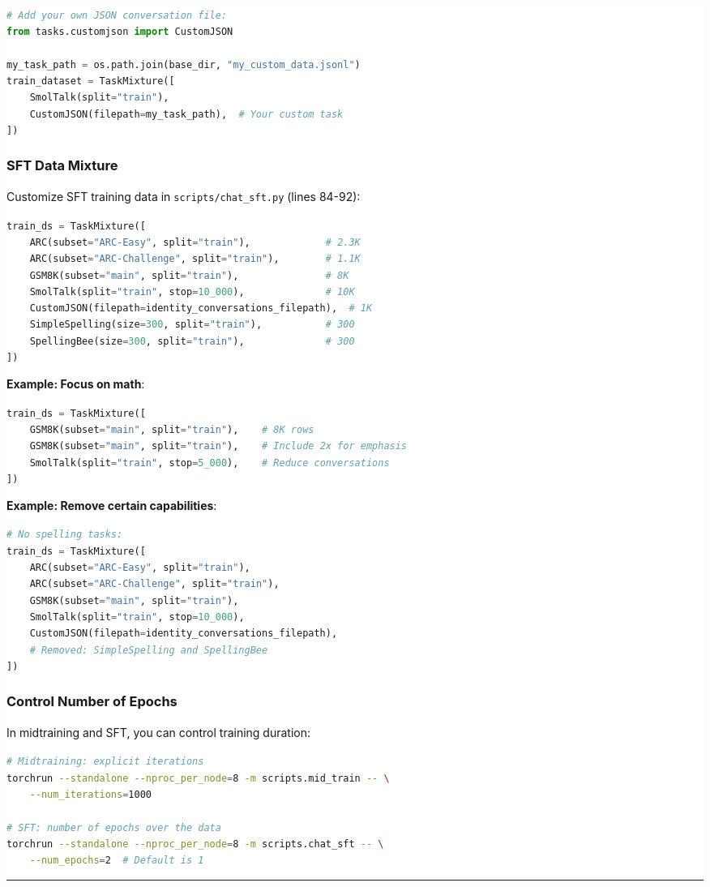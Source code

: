 ```python
# Add your own JSON conversation file:
from tasks.customjson import CustomJSON

my_task_path = os.path.join(base_dir, "my_custom_data.jsonl")
train_dataset = TaskMixture([
    SmolTalk(split="train"),
    CustomJSON(filepath=my_task_path),  # Your custom task
])
```

### SFT Data Mixture

Customize SFT training data in `scripts/chat_sft.py` (lines 84-92):

```python
train_ds = TaskMixture([
    ARC(subset="ARC-Easy", split="train"),             # 2.3K
    ARC(subset="ARC-Challenge", split="train"),        # 1.1K
    GSM8K(subset="main", split="train"),               # 8K
    SmolTalk(split="train", stop=10_000),              # 10K
    CustomJSON(filepath=identity_conversations_filepath),  # 1K
    SimpleSpelling(size=300, split="train"),           # 300
    SpellingBee(size=300, split="train"),              # 300
])
```

**Example: Focus on math**:

```python
train_ds = TaskMixture([
    GSM8K(subset="main", split="train"),    # 8K rows
    GSM8K(subset="main", split="train"),    # Include 2x for emphasis
    SmolTalk(split="train", stop=5_000),    # Reduce conversations
])
```

**Example: Remove certain capabilities**:

```python
# No spelling tasks:
train_ds = TaskMixture([
    ARC(subset="ARC-Easy", split="train"),
    ARC(subset="ARC-Challenge", split="train"),
    GSM8K(subset="main", split="train"),
    SmolTalk(split="train", stop=10_000),
    CustomJSON(filepath=identity_conversations_filepath),
    # Removed: SimpleSpelling and SpellingBee
])
```

### Control Number of Epochs

In midtraining and SFT, you can control training duration:

```bash
# Midtraining: explicit iterations
torchrun --standalone --nproc_per_node=8 -m scripts.mid_train -- \
    --num_iterations=1000

# SFT: number of epochs over the data
torchrun --standalone --nproc_per_node=8 -m scripts.chat_sft -- \
    --num_epochs=2  # Default is 1
```

---